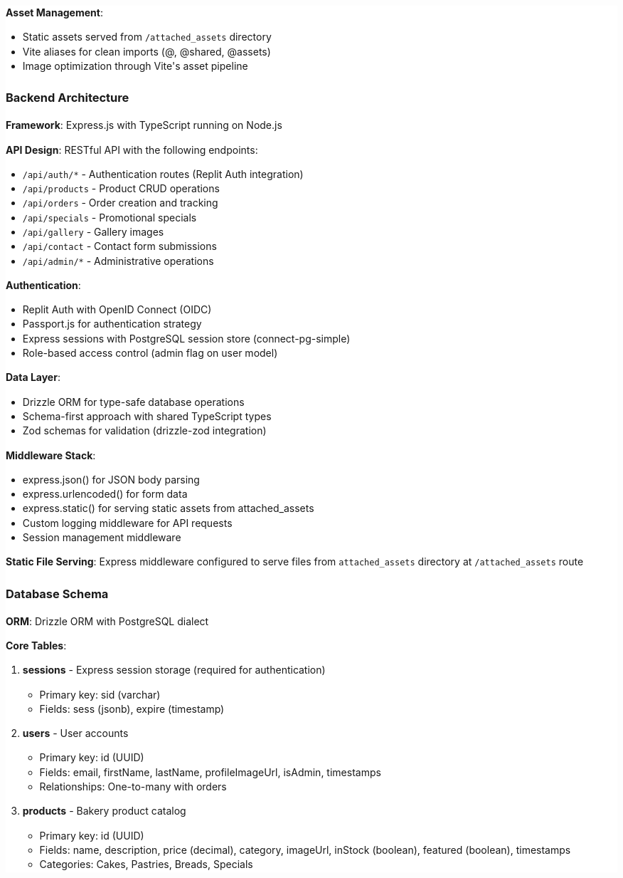 **Asset Management**: 
- Static assets served from `/attached_assets` directory
- Vite aliases for clean imports (@, @shared, @assets)
- Image optimization through Vite's asset pipeline

### Backend Architecture

**Framework**: Express.js with TypeScript running on Node.js

**API Design**: RESTful API with the following endpoints:
- `/api/auth/*` - Authentication routes (Replit Auth integration)
- `/api/products` - Product CRUD operations
- `/api/orders` - Order creation and tracking
- `/api/specials` - Promotional specials
- `/api/gallery` - Gallery images
- `/api/contact` - Contact form submissions
- `/api/admin/*` - Administrative operations

**Authentication**: 
- Replit Auth with OpenID Connect (OIDC)
- Passport.js for authentication strategy
- Express sessions with PostgreSQL session store (connect-pg-simple)
- Role-based access control (admin flag on user model)

**Data Layer**:
- Drizzle ORM for type-safe database operations
- Schema-first approach with shared TypeScript types
- Zod schemas for validation (drizzle-zod integration)

**Middleware Stack**:
- express.json() for JSON body parsing
- express.urlencoded() for form data
- express.static() for serving static assets from attached_assets
- Custom logging middleware for API requests
- Session management middleware

**Static File Serving**: Express middleware configured to serve files from `attached_assets` directory at `/attached_assets` route

### Database Schema

**ORM**: Drizzle ORM with PostgreSQL dialect

**Core Tables**:

1. **sessions** - Express session storage (required for authentication)
   - Primary key: sid (varchar)
   - Fields: sess (jsonb), expire (timestamp)

2. **users** - User accounts
   - Primary key: id (UUID)
   - Fields: email, firstName, lastName, profileImageUrl, isAdmin, timestamps
   - Relationships: One-to-many with orders

3. **products** - Bakery product catalog
   - Primary key: id (UUID)
   - Fields: name, description, price (decimal), category, imageUrl, inStock (boolean), featured (boolean), timestamps
   - Categories: Cakes, Pastries, Breads, Specials

